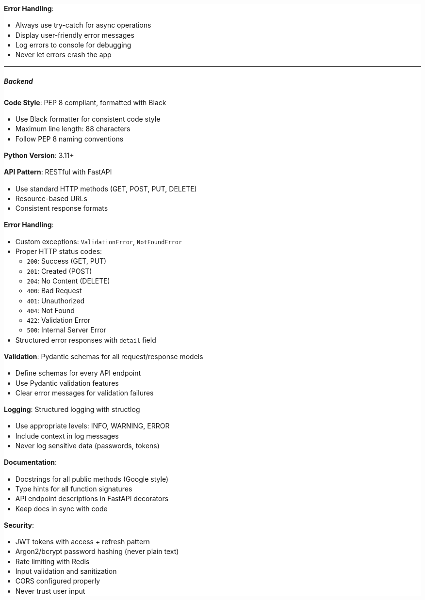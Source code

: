 **Error Handling**:
- Always use try-catch for async operations
- Display user-friendly error messages
- Log errors to console for debugging
- Never let errors crash the app

---

##### Backend

**Code Style**: PEP 8 compliant, formatted with Black
- Use Black formatter for consistent code style
- Maximum line length: 88 characters
- Follow PEP 8 naming conventions

**Python Version**: 3.11+

**API Pattern**: RESTful with FastAPI
- Use standard HTTP methods (GET, POST, PUT, DELETE)
- Resource-based URLs
- Consistent response formats

**Error Handling**:
- Custom exceptions: `ValidationError`, `NotFoundError`
- Proper HTTP status codes:
  - `200`: Success (GET, PUT)
  - `201`: Created (POST)
  - `204`: No Content (DELETE)
  - `400`: Bad Request
  - `401`: Unauthorized
  - `404`: Not Found
  - `422`: Validation Error
  - `500`: Internal Server Error
- Structured error responses with `detail` field

**Validation**: Pydantic schemas for all request/response models
- Define schemas for every API endpoint
- Use Pydantic validation features
- Clear error messages for validation failures

**Logging**: Structured logging with structlog
- Use appropriate levels: INFO, WARNING, ERROR
- Include context in log messages
- Never log sensitive data (passwords, tokens)

**Documentation**:
- Docstrings for all public methods (Google style)
- Type hints for all function signatures
- API endpoint descriptions in FastAPI decorators
- Keep docs in sync with code

**Security**:
- JWT tokens with access + refresh pattern
- Argon2/bcrypt password hashing (never plain text)
- Rate limiting with Redis
- Input validation and sanitization
- CORS configured properly
- Never trust user input
